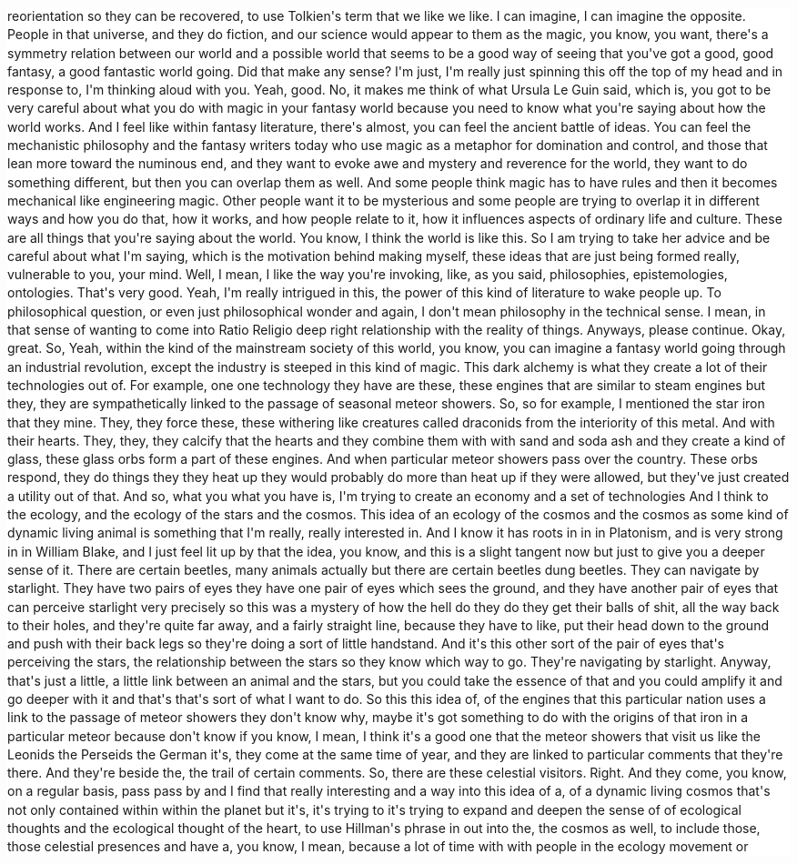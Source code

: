 reorientation so they can be recovered, to use Tolkien's term that we like we like. I can imagine, I can imagine the opposite. People in that universe, and they do fiction, and our science would appear to them as the magic, you know, you want, there's a symmetry relation between our world and a possible world that seems to be a good way of seeing that you've got a good, good fantasy, a good fantastic world going. Did that make any sense? I'm just, I'm really just spinning this off the top of my head and in response to, I'm thinking aloud with you. Yeah, good. No, it makes me think of what Ursula Le Guin said, which is, you got to be very careful about what you do with magic in your fantasy world because you need to know what you're saying about how the world works. And I feel like within fantasy literature, there's almost, you can feel the ancient battle of ideas. You can feel the mechanistic philosophy and the fantasy writers today who use magic as a metaphor for domination and control, and those that lean more toward the numinous end, and they want to evoke awe and mystery and reverence for the world, they want to do something different, but then you can overlap them as well. And some people think magic has to have rules and then it becomes mechanical like engineering magic. Other people want it to be mysterious and some people are trying to overlap it in different ways and how you do that, how it works, and how people relate to it, how it influences aspects of ordinary life and culture. These are all things that you're saying about the world. You know, I think the world is like this. So I am trying to take her advice and be careful about what I'm saying, which is the motivation behind making myself, these ideas that are just being formed really, vulnerable to you, your mind. Well, I mean, I like the way you're invoking, like, as you said, philosophies, epistemologies, ontologies. That's very good. Yeah, I'm really intrigued in this, the power of this kind of literature to wake people up. To philosophical question, or even just philosophical wonder and again, I don't mean philosophy in the technical sense. I mean, in that sense of wanting to come into Ratio Religio deep right relationship with the reality of things. Anyways, please continue. Okay, great. So, Yeah, within the kind of the mainstream society of this world, you know, you can imagine a fantasy world going through an industrial revolution, except the industry is steeped in this kind of magic. This dark alchemy is what they create a lot of their technologies out of. For example, one one technology they have are these, these engines that are similar to steam engines but they, they are sympathetically linked to the passage of seasonal meteor showers. So, so for example, I mentioned the star iron that they mine. They, they force these, these withering like creatures called draconids from the interiority of this metal. And with their hearts. They, they, they calcify that the hearts and they combine them with with sand and soda ash and they create a kind of glass, these glass orbs form a part of these engines. And when particular meteor showers pass over the country. These orbs respond, they do things they they heat up they would probably do more than heat up if they were allowed, but they've just created a utility out of that. And so, what you what you have is, I'm trying to create an economy and a set of technologies And I think to the ecology, and the ecology of the stars and the cosmos. This idea of an ecology of the cosmos and the cosmos as some kind of dynamic living animal is something that I'm really, really interested in. And I know it has roots in in in Platonism, and is very strong in in William Blake, and I just feel lit up by that the idea, you know, and this is a slight tangent now but just to give you a deeper sense of it. There are certain beetles, many animals actually but there are certain beetles dung beetles. They can navigate by starlight. They have two pairs of eyes they have one pair of eyes which sees the ground, and they have another pair of eyes that can perceive starlight very precisely so this was a mystery of how the hell do they do they get their balls of shit, all the way back to their holes, and they're quite far away, and a fairly straight line, because they have to like, put their head down to the ground and push with their back legs so they're doing a sort of little handstand. And it's this other sort of the pair of eyes that's perceiving the stars, the relationship between the stars so they know which way to go. They're navigating by starlight. Anyway, that's just a little, a little link between an animal and the stars, but you could take the essence of that and you could amplify it and go deeper with it and that's that's sort of what I want to do. So this this idea of, of the engines that this particular nation uses a link to the passage of meteor showers they don't know why, maybe it's got something to do with the origins of that iron in a particular meteor because don't know if you know, I mean, I think it's a good one that the meteor showers that visit us like the Leonids the Perseids the German it's, they come at the same time of year, and they are linked to particular comments that they're there. And they're beside the, the trail of certain comments. So, there are these celestial visitors. Right. And they come, you know, on a regular basis, pass pass by and I find that really interesting and a way into this idea of a, of a dynamic living cosmos that's not only contained within within the planet but it's, it's trying to it's trying to expand and deepen the sense of of ecological thoughts and the ecological thought of the heart, to use Hillman's phrase in out into the, the cosmos as well, to include those, those celestial presences and have a, you know, I mean, because a lot of time with with people in the ecology movement or